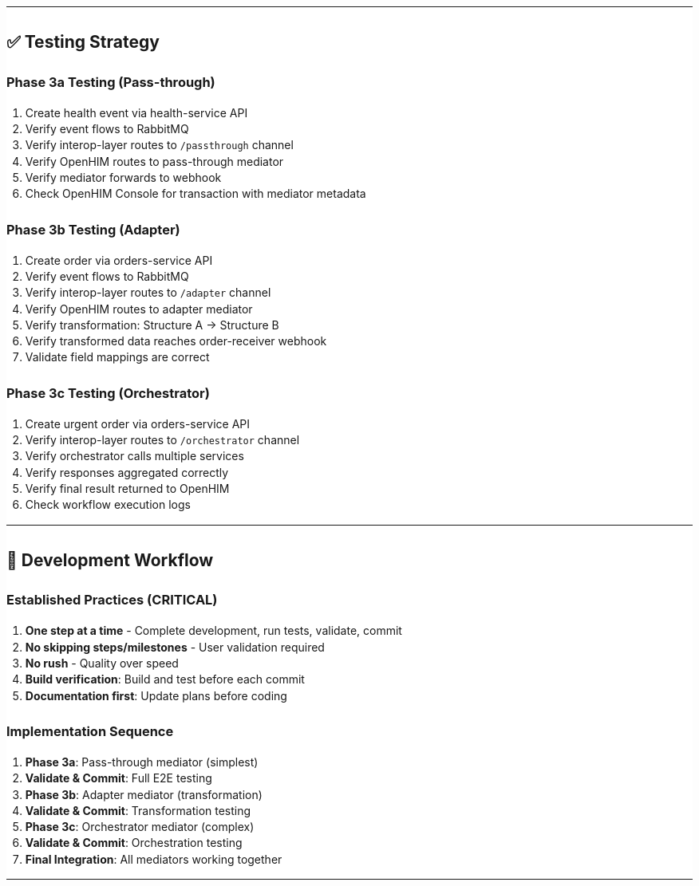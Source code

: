 ```yaml
```

---

## ✅ Testing Strategy

### Phase 3a Testing (Pass-through)
1. Create health event via health-service API
2. Verify event flows to RabbitMQ
3. Verify interop-layer routes to `/passthrough` channel
4. Verify OpenHIM routes to pass-through mediator
5. Verify mediator forwards to webhook
6. Check OpenHIM Console for transaction with mediator metadata

### Phase 3b Testing (Adapter)
1. Create order via orders-service API
2. Verify event flows to RabbitMQ
3. Verify interop-layer routes to `/adapter` channel
4. Verify OpenHIM routes to adapter mediator
5. Verify transformation: Structure A → Structure B
6. Verify transformed data reaches order-receiver webhook
7. Validate field mappings are correct

### Phase 3c Testing (Orchestrator)
1. Create urgent order via orders-service API
2. Verify interop-layer routes to `/orchestrator` channel
3. Verify orchestrator calls multiple services
4. Verify responses aggregated correctly
5. Verify final result returned to OpenHIM
6. Check workflow execution logs

---

## 📝 Development Workflow

### Established Practices (CRITICAL)
1. **One step at a time** - Complete development, run tests, validate, commit
2. **No skipping steps/milestones** - User validation required
3. **No rush** - Quality over speed
4. **Build verification**: Build and test before each commit
5. **Documentation first**: Update plans before coding

### Implementation Sequence
1. **Phase 3a**: Pass-through mediator (simplest)
2. **Validate & Commit**: Full E2E testing
3. **Phase 3b**: Adapter mediator (transformation)
4. **Validate & Commit**: Transformation testing
5. **Phase 3c**: Orchestrator mediator (complex)
6. **Validate & Commit**: Orchestration testing
7. **Final Integration**: All mediators working together

---
